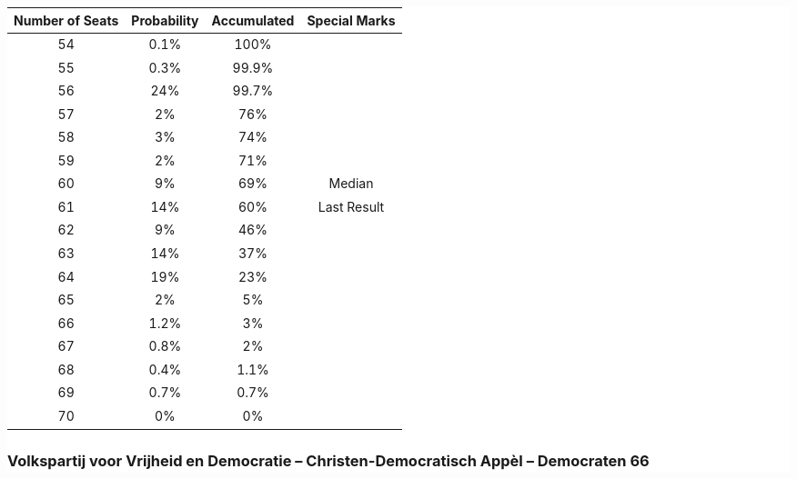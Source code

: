 | Number of Seats | Probability | Accumulated | Special Marks |
|:---------------:|:-----------:|:-----------:|:-------------:|
| 54 | 0.1% | 100% |  |
| 55 | 0.3% | 99.9% |  |
| 56 | 24% | 99.7% |  |
| 57 | 2% | 76% |  |
| 58 | 3% | 74% |  |
| 59 | 2% | 71% |  |
| 60 | 9% | 69% | Median |
| 61 | 14% | 60% | Last Result |
| 62 | 9% | 46% |  |
| 63 | 14% | 37% |  |
| 64 | 19% | 23% |  |
| 65 | 2% | 5% |  |
| 66 | 1.2% | 3% |  |
| 67 | 0.8% | 2% |  |
| 68 | 0.4% | 1.1% |  |
| 69 | 0.7% | 0.7% |  |
| 70 | 0% | 0% |  |

### Volkspartij voor Vrijheid en Democratie – Christen-Democratisch Appèl – Democraten 66
